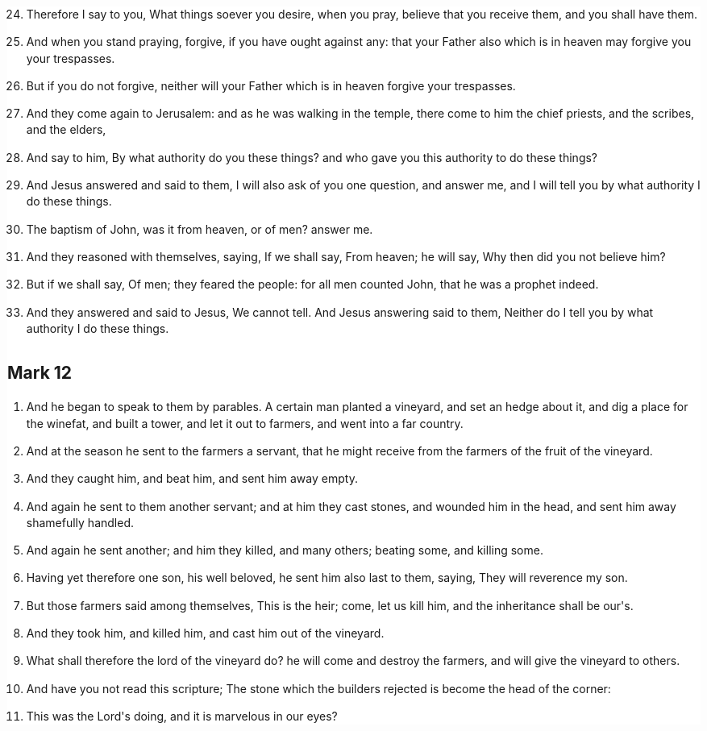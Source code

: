 24. Therefore I say to you, What things soever you desire, when you pray, believe that you receive them, and you shall have them.

25. And when you stand praying, forgive, if you have ought against any: that your Father also which is in heaven may forgive you your trespasses.

26. But if you do not forgive, neither will your Father which is in heaven forgive your trespasses.

27. And they come again to Jerusalem: and as he was walking in the temple, there come to him the chief priests, and the scribes, and the elders,

28. And say to him, By what authority do you these things? and who gave you this authority to do these things?

29. And Jesus answered and said to them, I will also ask of you one question, and answer me, and I will tell you by what authority I do these things.

30. The baptism of John, was it from heaven, or of men? answer me.

31. And they reasoned with themselves, saying, If we shall say, From heaven; he will say, Why then did you not believe him?

32. But if we shall say, Of men; they feared the people: for all men counted John, that he was a prophet indeed.

33. And they answered and said to Jesus, We cannot tell. And Jesus answering said to them, Neither do I tell you by what authority I do these things.

## Mark 12

1. And he began to speak to them by parables. A certain man planted a vineyard, and set an hedge about it, and dig a place for the winefat, and built a tower, and let it out to farmers, and went into a far country.

2. And at the season he sent to the farmers a servant, that he might receive from the farmers of the fruit of the vineyard.

3. And they caught him, and beat him, and sent him away empty.

4. And again he sent to them another servant; and at him they cast stones, and wounded him in the head, and sent him away shamefully handled.

5. And again he sent another; and him they killed, and many others; beating some, and killing some.

6. Having yet therefore one son, his well beloved, he sent him also last to them, saying, They will reverence my son.

7. But those farmers said among themselves, This is the heir; come, let us kill him, and the inheritance shall be our's.

8. And they took him, and killed him, and cast him out of the vineyard.

9. What shall therefore the lord of the vineyard do? he will come and destroy the farmers, and will give the vineyard to others.

10. And have you not read this scripture; The stone which the builders rejected is become the head of the corner:

11. This was the Lord's doing, and it is marvelous in our eyes?
